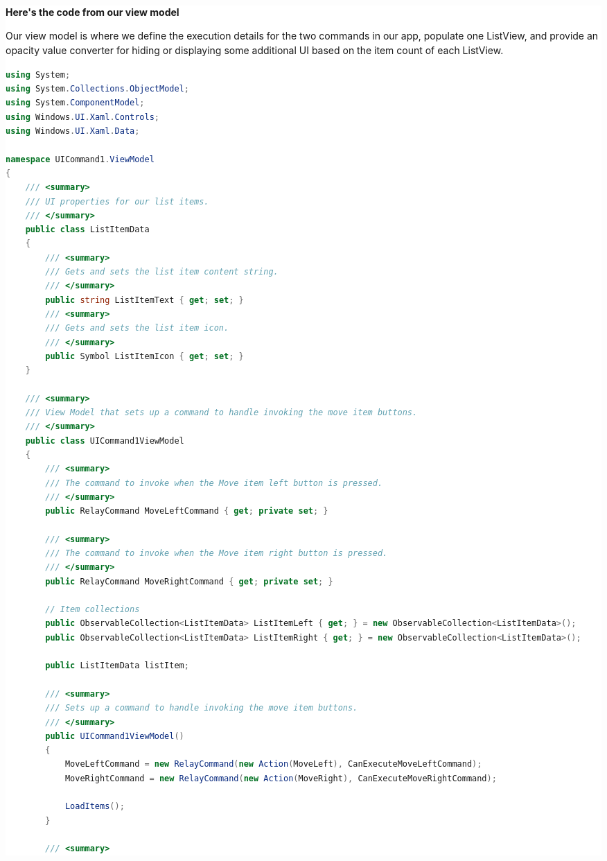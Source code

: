 **Here's the code from our view model**

Our view model is where we define the execution details for the two commands in our app, populate one ListView, and provide an opacity value converter for hiding or displaying some additional UI based on the item count of each ListView.

```csharp
using System;
using System.Collections.ObjectModel;
using System.ComponentModel;
using Windows.UI.Xaml.Controls;
using Windows.UI.Xaml.Data;

namespace UICommand1.ViewModel
{
    /// <summary>
    /// UI properties for our list items.
    /// </summary>
    public class ListItemData
    {
        /// <summary>
        /// Gets and sets the list item content string.
        /// </summary>
        public string ListItemText { get; set; }
        /// <summary>
        /// Gets and sets the list item icon.
        /// </summary>
        public Symbol ListItemIcon { get; set; }
    }

    /// <summary>
    /// View Model that sets up a command to handle invoking the move item buttons.
    /// </summary>
    public class UICommand1ViewModel
    {
        /// <summary>
        /// The command to invoke when the Move item left button is pressed.
        /// </summary>
        public RelayCommand MoveLeftCommand { get; private set; }

        /// <summary>
        /// The command to invoke when the Move item right button is pressed.
        /// </summary>
        public RelayCommand MoveRightCommand { get; private set; }

        // Item collections
        public ObservableCollection<ListItemData> ListItemLeft { get; } = new ObservableCollection<ListItemData>();
        public ObservableCollection<ListItemData> ListItemRight { get; } = new ObservableCollection<ListItemData>();

        public ListItemData listItem;

        /// <summary>
        /// Sets up a command to handle invoking the move item buttons.
        /// </summary>
        public UICommand1ViewModel()
        {
            MoveLeftCommand = new RelayCommand(new Action(MoveLeft), CanExecuteMoveLeftCommand);
            MoveRightCommand = new RelayCommand(new Action(MoveRight), CanExecuteMoveRightCommand);

            LoadItems();
        }

        /// <summary>
```